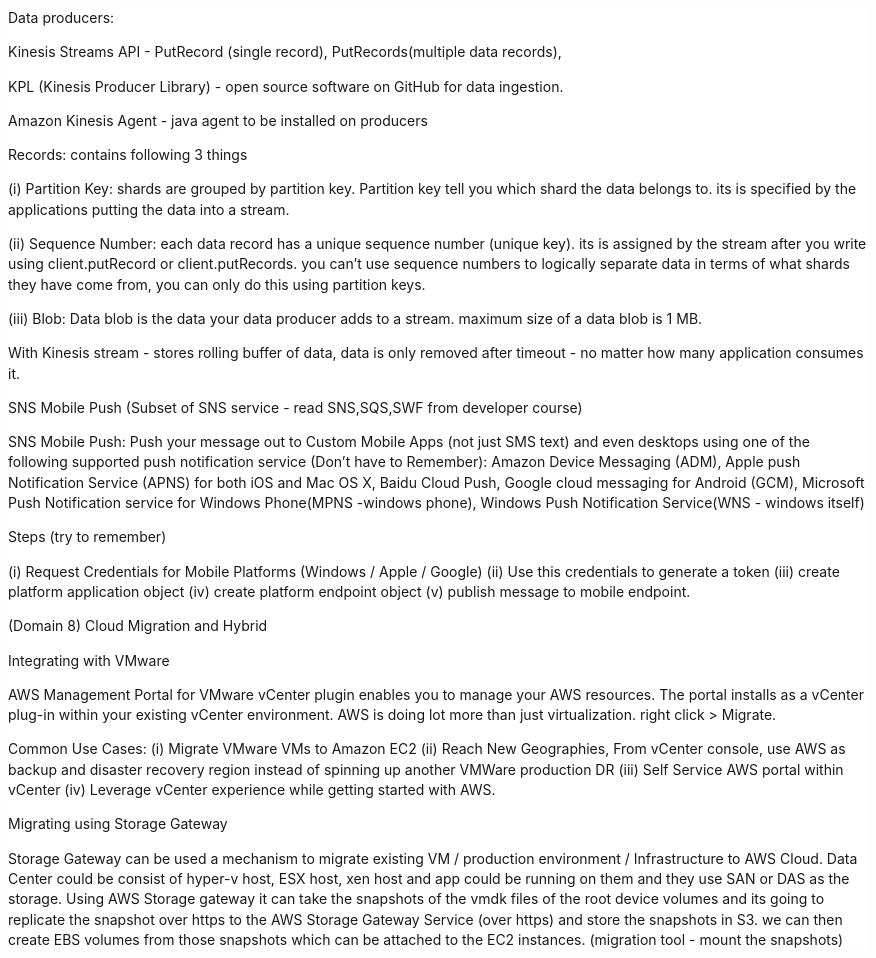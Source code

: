 Data producers:

Kinesis Streams API - PutRecord (single record), PutRecords(multiple data records),

KPL (Kinesis Producer Library) - open source software on GitHub for data ingestion.

Amazon Kinesis Agent - java agent to be installed on producers

Records: contains following 3 things

(i) Partition Key: shards are grouped by partition key. Partition key tell you which shard the data belongs to. its is specified by the applications putting the data into a stream.

(ii) Sequence Number: each data record has a unique sequence number (unique key). its is assigned by the stream after you write using client.putRecord or client.putRecords. you can’t use sequence numbers to logically separate data in terms of what shards they have come from, you can only do this using partition keys.

(iii) Blob: Data blob is the data your data producer adds to a stream. maximum size of a data blob is 1 MB.

With Kinesis stream - stores rolling buffer of data, data is only removed after timeout - no matter how many application consumes it.

SNS Mobile Push (Subset of SNS service - read SNS,SQS,SWF from developer course)

SNS Mobile Push: Push your message out to Custom Mobile Apps (not just SMS text) and even desktops using one of the following supported push notification service (Don’t have to Remember): Amazon Device Messaging (ADM), Apple push Notification Service (APNS) for both iOS and Mac OS X, Baidu Cloud Push, Google cloud messaging for Android (GCM), Microsoft Push Notification service for Windows Phone(MPNS -windows phone), Windows Push Notification Service(WNS - windows itself)

Steps (try to remember)

(i) Request Credentials for Mobile Platforms (Windows / Apple / Google) (ii) Use this credentials to generate a token (iii) create platform application object (iv) create platform endpoint object (v) publish message to mobile endpoint.

(Domain 8) Cloud Migration and Hybrid

Integrating with VMware

AWS Management Portal for VMware vCenter plugin enables you to manage your AWS resources. The portal installs as a vCenter plug-in within your existing vCenter environment. AWS is doing lot more than just virtualization. right click > Migrate.

Common Use Cases: (i) Migrate VMware VMs to Amazon EC2 (ii) Reach New Geographies, From vCenter console, use AWS as backup and disaster recovery region instead of spinning up another VMWare production DR (iii) Self Service AWS portal within vCenter (iv) Leverage vCenter experience while getting started with AWS.

Migrating using Storage Gateway

Storage Gateway can be used a mechanism to migrate existing VM / production environment / Infrastructure to AWS Cloud. Data Center could be consist of hyper-v host, ESX host, xen host and app could be running on them and they use SAN or DAS as the storage. Using AWS Storage gateway it can take the snapshots of the vmdk files of the root device volumes and its going to replicate the snapshot over https to the AWS Storage Gateway Service (over https) and store the snapshots in S3. we can then create EBS volumes from those snapshots which can be attached to the EC2 instances. (migration tool - mount the snapshots)
